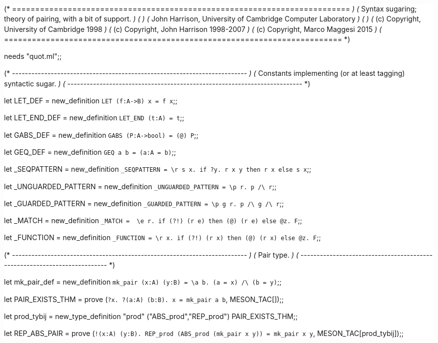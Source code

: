 (* ========================================================================= *)
(* Syntax sugaring; theory of pairing, with a bit of support.                *)
(*                                                                           *)
(*       John Harrison, University of Cambridge Computer Laboratory          *)
(*                                                                           *)
(*            (c) Copyright, University of Cambridge 1998                    *)
(*              (c) Copyright, John Harrison 1998-2007                       *)
(*                 (c) Copyright, Marco Maggesi 2015                         *)
(* ========================================================================= *)

needs "quot.ml";;

(* ------------------------------------------------------------------------- *)
(* Constants implementing (or at least tagging) syntactic sugar.             *)
(* ------------------------------------------------------------------------- *)

let LET_DEF = new_definition
 `LET (f:A->B) x = f x`;;

let LET_END_DEF = new_definition
 `LET_END (t:A) = t`;;

let GABS_DEF = new_definition
 `GABS (P:A->bool) = (@) P`;;

let GEQ_DEF = new_definition
 `GEQ a b = (a:A = b)`;;

let _SEQPATTERN = new_definition
 `_SEQPATTERN = \r s x. if ?y. r x y then r x else s x`;;

let _UNGUARDED_PATTERN = new_definition
 `_UNGUARDED_PATTERN = \p r. p /\ r`;;

let _GUARDED_PATTERN = new_definition
 `_GUARDED_PATTERN = \p g r. p /\ g /\ r`;;

let _MATCH = new_definition
 `_MATCH =  \e r. if (?!) (r e) then (@) (r e) else @z. F`;;

let _FUNCTION = new_definition
 `_FUNCTION = \r x. if (?!) (r x) then (@) (r x) else @z. F`;;

(* ------------------------------------------------------------------------- *)
(* Pair type.                                                                *)
(* ------------------------------------------------------------------------- *)

let mk_pair_def = new_definition
  `mk_pair (x:A) (y:B) = \a b. (a = x) /\ (b = y)`;;

let PAIR_EXISTS_THM = prove
 (`?x. ?(a:A) (b:B). x = mk_pair a b`,
  MESON_TAC[]);;

let prod_tybij = new_type_definition
  "prod" ("ABS_prod","REP_prod") PAIR_EXISTS_THM;;

let REP_ABS_PAIR = prove
 (`!(x:A) (y:B). REP_prod (ABS_prod (mk_pair x y)) = mk_pair x y`,
  MESON_TAC[prod_tybij]);;
